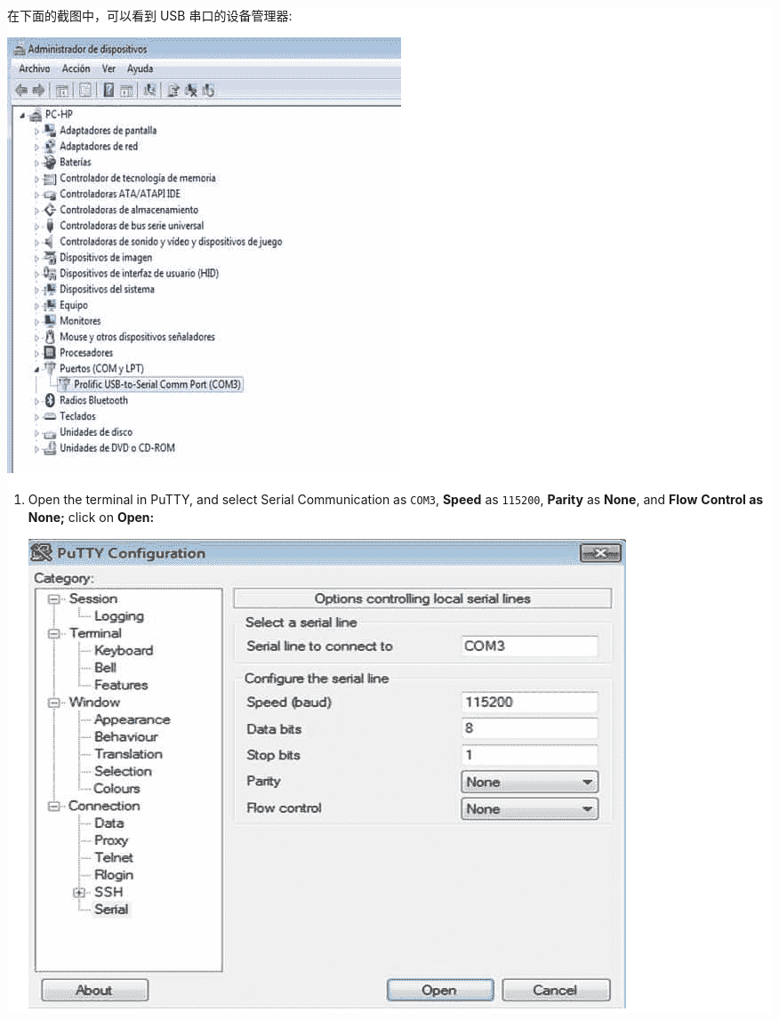在下面的截图中，可以看到 USB 串口的设备管理器:

![Testing and accessing the serial COM interface](img/B05170_01_06.jpg)

1.  Open the terminal in PuTTY, and select Serial Communication as `COM3`, **Speed** as `115200`, **Parity** as **None**, and **Flow** **Control as None;** click on **Open:**

    ![Testing and accessing the serial COM interface](img/B05170_01_07.jpg)
